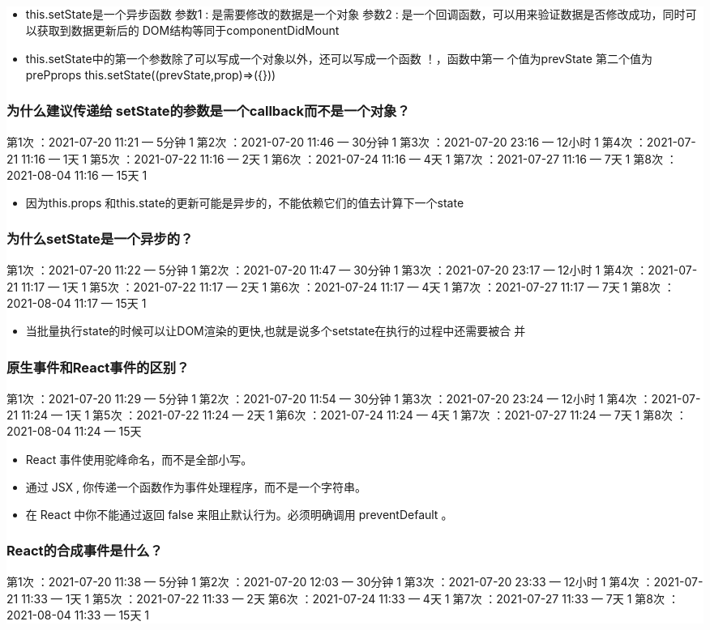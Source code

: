 * this.setState是⼀个异步函数
参数1 : 是需要修改的数据是⼀个对象
参数2 : 是⼀个回调函数，可以⽤来验证数据是否修改成功，同时可以获取到数据更新后的
DOM结构等同于componentDidMount

* this.setState中的第⼀个参数除了可以写成⼀个对象以外，还可以写成⼀个函数 ！，函数中第⼀
个值为prevState 第⼆个值为prePprops this.setState((prevState,prop)=>({}))

### 为什么建议传递给 setState的参数是⼀个callback⽽不是⼀个对象？
第1次 ：2021-07-20 11:21 — 5分钟  1
第2次 ：2021-07-20 11:46 — 30分钟  1
第3次 ：2021-07-20 23:16 — 12小时  1
第4次 ：2021-07-21 11:16 — 1天  1
第5次 ：2021-07-22 11:16 — 2天  1
第6次 ：2021-07-24 11:16 — 4天  1
第7次 ：2021-07-27 11:16 — 7天  1
第8次 ：2021-08-04 11:16 — 15天  1

* 因为this.props 和this.state的更新可能是异步的，不能依赖它们的值去计算下⼀个state

### 为什么setState是⼀个异步的？
第1次 ：2021-07-20 11:22 — 5分钟  1
第2次 ：2021-07-20 11:47 — 30分钟  1
第3次 ：2021-07-20 23:17 — 12小时  1
第4次 ：2021-07-21 11:17 — 1天  1
第5次 ：2021-07-22 11:17 — 2天  1
第6次 ：2021-07-24 11:17 — 4天  1
第7次 ：2021-07-27 11:17 — 7天  1
第8次 ：2021-08-04 11:17 — 15天  1
* 当批量执⾏state的时候可以让DOM渲染的更快,也就是说多个setstate在执⾏的过程中还需要被合
并

### 原⽣事件和React事件的区别？
第1次 ：2021-07-20 11:29 — 5分钟  1
第2次 ：2021-07-20 11:54 — 30分钟  1
第3次 ：2021-07-20 23:24 — 12小时  1
第4次 ：2021-07-21 11:24 — 1天   1
第5次 ：2021-07-22 11:24 — 2天  1
第6次 ：2021-07-24 11:24 — 4天  1
第7次 ：2021-07-27 11:24 — 7天  1
第8次 ：2021-08-04 11:24 — 15天

* React 事件使⽤驼峰命名，⽽不是全部⼩写。

* 通过 JSX , 你传递⼀个函数作为事件处理程序，⽽不是⼀个字符串。

* 在 React 中你不能通过返回 false 来阻⽌默认⾏为。必须明确调⽤ preventDefault 。

### React的合成事件是什么？
第1次 ：2021-07-20 11:38 — 5分钟  1
第2次 ：2021-07-20 12:03 — 30分钟  1
第3次 ：2021-07-20 23:33 — 12小时  1
第4次 ：2021-07-21 11:33 — 1天  1
第5次 ：2021-07-22 11:33 — 2天
第6次 ：2021-07-24 11:33 — 4天  1
第7次 ：2021-07-27 11:33 — 7天  1
第8次 ：2021-08-04 11:33 — 15天  1
